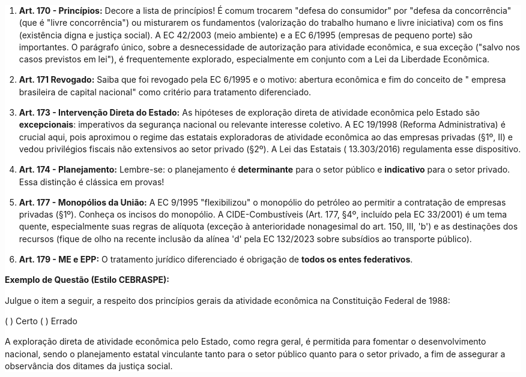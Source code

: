 1. **Art. 170 - Princípios:** Decore a lista de princípios! É comum trocarem "defesa do consumidor" por "defesa da
   concorrência" (que é "livre concorrência") ou misturarem os fundamentos (valorização do trabalho humano e livre
   iniciativa) com os fins (existência digna e justiça social). A EC 42/2003 (meio ambiente) e a EC 6/1995 (empresas de
   pequeno porte) são importantes. O parágrafo único, sobre a desnecessidade de autorização para atividade econômica, e
   sua exceção ("salvo nos casos previstos em lei"), é frequentemente explorado, especialmente em conjunto com a Lei da
   Liberdade Econômica.

2. **Art. 171 Revogado:** Saiba que foi revogado pela EC 6/1995 e o motivo: abertura econômica e fim do conceito de "
   empresa brasileira de capital nacional" como critério para tratamento diferenciado.

3. **Art. 173 - Intervenção Direta do Estado:** As hipóteses de exploração direta de atividade econômica pelo Estado são
   **excepcionais**: imperativos da segurança nacional ou relevante interesse coletivo. A EC 19/1998 (Reforma
   Administrativa) é crucial aqui, pois aproximou o regime das estatais exploradoras de atividade econômica ao das
   empresas privadas (§1º, II) e vedou privilégios fiscais não extensivos ao setor privado (§2º). A Lei das Estatais (
   13.303/2016) regulamenta esse dispositivo.

4. **Art. 174 - Planejamento:** Lembre-se: o planejamento é **determinante** para o setor público e **indicativo** para
   o setor privado. Essa distinção é clássica em provas!

5. **Art. 177 - Monopólios da União:** A EC 9/1995 "flexibilizou" o monopólio do petróleo ao permitir a contratação de
   empresas privadas (§1º). Conheça os incisos do monopólio. A CIDE-Combustíveis (Art. 177, §4º, incluído pela EC
   33/2001) é um tema quente, especialmente suas regras de alíquota (exceção à anterioridade nonagesimal do art. 150,
   III, 'b') e as destinações dos recursos (fique de olho na recente inclusão da alínea 'd' pela EC 132/2023 sobre
   subsídios ao transporte público).

6. **Art. 179 - ME e EPP:** O tratamento jurídico diferenciado é obrigação de **todos os entes federativos**.

**Exemplo de Questão (Estilo CEBRASPE):**

Julgue o item a seguir, a respeito dos princípios gerais da atividade econômica na Constituição Federal de 1988:

( ) Certo ( ) Errado

A exploração direta de atividade econômica pelo Estado, como regra geral, é permitida para fomentar o desenvolvimento
nacional, sendo o planejamento estatal vinculante tanto para o setor público quanto para o setor privado, a fim de
assegurar a observância dos ditames da justiça social.
